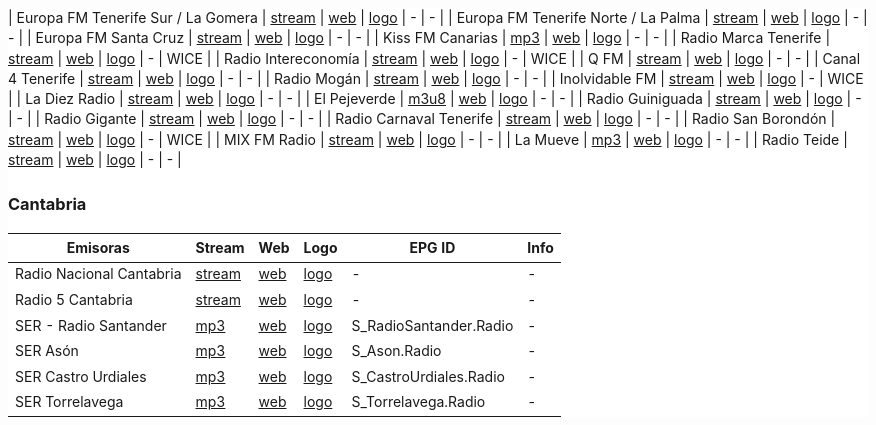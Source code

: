 | Europa FM Tenerife Sur / La Gomera | [stream](http://str1.mediatelekom.net:9950/live) | [web](https://www.europafmtenerife.com) | [logo](https://graph.facebook.com/tueuropafm/picture?width=200&height=200) | - | - |
| Europa FM Tenerife Norte / La Palma | [stream](http://str2.mediatelekom.net:9968/;) | [web](https://www.europafmtenerife.com/tenerife-norte-la-palma/) | [logo](https://graph.facebook.com/tueuropafm/picture?width=200&height=200) | - | - |
| Europa FM Santa Cruz | [stream](http://str1.mediatelekom.net:8010/;) | [web](https://www.europafmtenerife.com/santa-cruz-la-laguna/) | [logo](https://graph.facebook.com/tueuropafm/picture?width=200&height=200) | - | - |
| Kiss FM Canarias | [mp3](https://adhandler.kissfmradio.cires21.com/get_link?url=https://bbkissfmcanarias.kissfmradio.cires21.com/bbkissfmcanarias.mp3) | [web](https://www.kissfm.es/player-canarias/) | [logo](https://graph.facebook.com/kissfm.es/picture?width=200&height=200) | - | - |
| Radio Marca Tenerife | [stream](https://cervera.eldialdigital.com:22131/stream) | [web](https://radiomarcatenerife.com) | [logo](https://graph.facebook.com/RadioMarcaTfe/picture?width=200&height=200) | - | WICE |
| Radio Intereconomía | [stream](https://streaming.intereconomia.com/siliconorg) | [web](https://intereconomia.com/directo/) | [logo](https://graph.facebook.com/RadioIntereconomia/picture?width=200&height=200) | - | WICE |
| Q FM | [stream](http://51.255.235.165:5092/;) | [web](http://www.qmusica.com/es) | [logo](https://graph.facebook.com/qmusica/picture?width=200&height=200) | - | - |
| Canal 4 Tenerife | [stream](http://142.132.212.201:8024/live) | [web](http://www.canal4tenerife.tv/radio/) | [logo](https://graph.facebook.com/CANAL4TENERIFE/picture?width=200&height=200) | - | - |
| Radio Mogán | [stream](https://streaming2.elitecomunicacion.es:8100/stream) | [web](https://www.mogan.es/45-radio-television-de-mogan/3295-escuchar-radio-mogan-en-directo) | [logo](https://graph.facebook.com/AyuntamientodeMogan/picture?width=200&height=200) | - | - |
| Inolvidable FM | [stream](https://uk1.streamingpulse.com/ssl/inolvidablefm) | [web](https://inolvidablefm.es) | [logo](https://graph.facebook.com/inolvidablefmradio/picture?width=200&height=200) | - | WICE |
| La Diez Radio | [stream](https://panel5.soydigital.fm/8030/stream) | [web](https://www.ladiez.es) | [logo](https://graph.facebook.com/ladiezradio/picture?width=200&height=200) | - | - |
| El Pejeverde | [m3u8](https://5c0956165db0b.streamlock.net/radio/lancelot.stream_aac/playlist.m3u8) | [web](http://www.elpejeverde.com) | [logo](https://graph.facebook.com/552642618121698/picture?width=200&height=200) | - | - |
| Radio Guiniguada | [stream](https://stream.zeno.fm/tw4vmmrwhrhvv) | [web](http://www.radioguiniguada.com) | [logo](https://graph.facebook.com/radioguiniguada/picture?width=200&height=200) | - | - |
| Radio Gigante | [stream](https://server8.emitironline.com:18163/stream) | [web](https://radiogigante.com) | [logo](https://graph.facebook.com/radiogigantecanarias/picture?width=200&height=200) | - | - |
| Radio Carnaval Tenerife | [stream](https://eu1.lhdserver.es:2969/stream) | [web](http://factoriadecarnaval.com) | [logo](https://graph.facebook.com/factoriadecarnaval/picture?width=200&height=200) | - | - |
| Radio San Borondón | [stream](http://s3radio.hostingwebcloud.com:8053/stream) | [web](http://www.sanborondon.info/images/_streamer/rsb.html) | [logo](https://graph.facebook.com/RSanBorondon/picture?width=200&height=200) | - | WICE |
| MIX FM Radio | [stream](https://server10.emitironline.com:8064/stream) | [web](https://www.mixfm-radio.com) | [logo](https://yt3.ggpht.com/ytc/AKedOLQaktY1_Rv_MrWTve_Lj8JyaB9EektpPVByC6G0=s200-c-k-c0x00ffffff-no-rj) | - | - |
| La Mueve | [mp3](https://relay.stream.enacast-cloud.com:40227/lamuevefmHD.mp3) | [web](https://www.lamueve.com) | [logo](https://graph.facebook.com/lamueveradio/picture?width=200&height=200) | - | - |
| Radio Teide | [stream](http://c01.lexycast.de:5070/.mp3) | [web](https://www.radioteide.eu) | [logo](https://graph.facebook.com/RadioTeide/picture?width=200&height=200) | - | - |

### Cantabria

| Emisoras | Stream | Web | Logo | EPG ID | Info |
| - | - | - | - | - | - |
| Radio Nacional Cantabria | [stream](https://dispatcher.rndfnk.com/crtve/rne1/ctb/mp3/high) | [web](https://www.rtve.es/play/audios/programa/rne_ctb-live/3893531/) | [logo](https://graph.facebook.com/radionacionalrne/picture?width=200&height=200) | - | - |
| Radio 5 Cantabria | [stream](https://dispatcher.rndfnk.com/crtve/rne5/ctb/mp3/high) | [web](https://www.rtve.es/play/audios/programa/rne5_ctb-live/3894780/) | [logo](https://pbs.twimg.com/profile_images/1405097207339028480/H7nP_7Ti_200x200.jpg) | - | - |
| SER - Radio Santander | [mp3](https://playerservices.streamtheworld.com/api/livestream-redirect/SER_SANTANDER.mp3) | [web](https://play.cadenaser.com/emisora/radio_santander/) | [logo](https://graph.facebook.com/cadenaser/picture?width=200&height=200) | S_RadioSantander.Radio | - |
| SER Asón | [mp3](https://playerservices.streamtheworld.com/api/livestream-redirect/SER_ASON.mp3) | [web](https://play.cadenaser.com/emisora/ser_ason/) | [logo](https://graph.facebook.com/cadenaser/picture?width=200&height=200) | S_Ason.Radio | - |
| SER Castro Urdiales | [mp3](https://playerservices.streamtheworld.com/api/livestream-redirect/SER_CASTRO_URDIALES.mp3) | [web](https://play.cadenaser.com/emisora/ser_castro_urdiales/) | [logo](https://graph.facebook.com/cadenaser/picture?width=200&height=200) | S_CastroUrdiales.Radio | - |
| SER Torrelavega | [mp3](https://playerservices.streamtheworld.com/api/livestream-redirect/SER_TORRELAVEGA.mp3) | [web](https://play.cadenaser.com/emisora/ser_torrelavega/) | [logo](https://graph.facebook.com/cadenaser/picture?width=200&height=200) | S_Torrelavega.Radio | - |